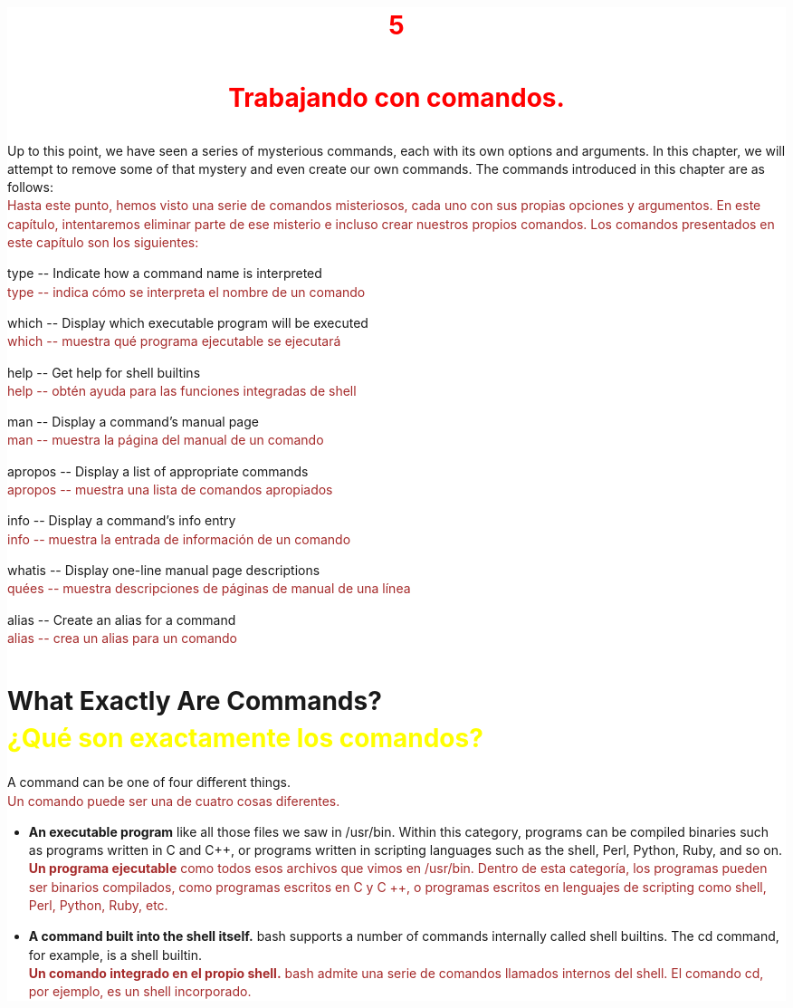 # <p style="text-align:center;color:red">5</p>
# <p style="text-align:center;color:red">Trabajando con comandos.</p>

Up to this point, we have seen a series of mysterious commands, each with its own options and arguments. In this chapter, we will attempt to remove some of that mystery and even create our own commands. The commands introduced in this chapter are as follows:<br /><span style="color:brown">Hasta este punto, hemos visto una serie de comandos misteriosos, cada uno con sus propias opciones y argumentos. En este capítulo, intentaremos eliminar parte de ese misterio e incluso crear nuestros propios comandos. Los comandos presentados en este capítulo son los siguientes:</span>

type -- Indicate how a command name is interpreted<br /><span style="color:brown">type -- indica cómo se interpreta el nombre de un comando</span>

which -- Display which executable program will be executed<br /><span style="color:brown">which -- muestra qué programa ejecutable se ejecutará</span>

help -- Get help for shell builtins<br /><span style="color:brown">help -- obtén ayuda para las funciones integradas de shell</span>

man -- Display a command’s manual page<br /><span style="color:brown">man -- muestra la página del manual de un comando</span>

apropos -- Display a list of appropriate commands<br /><span style="color:brown">apropos -- muestra una lista de comandos apropiados</span>

info -- Display a command’s info entry<br /><span style="color:brown">info -- muestra la entrada de información de un comando</span>

whatis -- Display one-line manual page descriptions<br /><span style="color:brown">quées -- muestra descripciones de páginas de manual de una línea</span>

alias -- Create an alias for a command<br /><span style="color:brown">alias -- crea un alias para un comando</span>


# What Exactly Are Commands?<br /><span style="color:yellow">¿Qué son exactamente los comandos?</span>

A command can be one of four different things.<br /><span style="color:brown">Un comando puede ser una de cuatro cosas diferentes.</span>

* **An executable program** like all those files we saw in /usr/bin. Within this category, programs can be compiled binaries such as programs written in C and C++, or programs written in scripting languages such as the shell, Perl, Python, Ruby, and so on.<br /><span style="color:brown">**Un programa ejecutable** como todos esos archivos que vimos en /usr/bin. Dentro de esta categoría, los programas pueden ser binarios compilados, como programas escritos en C y C ++, o programas escritos en lenguajes de scripting como shell, Perl, Python, Ruby, etc.</span>

* **A command built into the shell itself.** bash supports a number of commands internally called shell builtins. The cd command, for example, is a shell builtin.<br /><span style="color:brown">**Un comando integrado en el propio shell.** bash admite una serie de comandos llamados internos del shell. El comando cd, por ejemplo, es un shell incorporado.</span>
